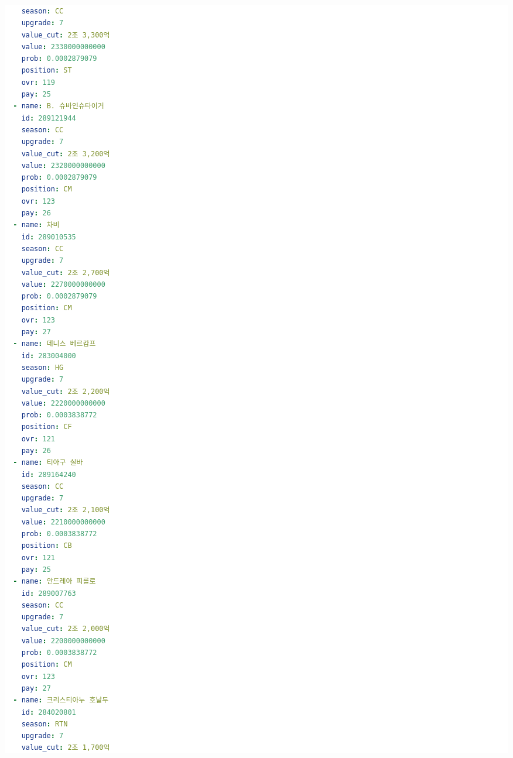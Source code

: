 ```yaml
    season: CC
    upgrade: 7
    value_cut: 2조 3,300억
    value: 2330000000000
    prob: 0.0002879079
    position: ST
    ovr: 119
    pay: 25
  - name: B. 슈바인슈타이거
    id: 289121944
    season: CC
    upgrade: 7
    value_cut: 2조 3,200억
    value: 2320000000000
    prob: 0.0002879079
    position: CM
    ovr: 123
    pay: 26
  - name: 차비
    id: 289010535
    season: CC
    upgrade: 7
    value_cut: 2조 2,700억
    value: 2270000000000
    prob: 0.0002879079
    position: CM
    ovr: 123
    pay: 27
  - name: 데니스 베르캄프
    id: 283004000
    season: HG
    upgrade: 7
    value_cut: 2조 2,200억
    value: 2220000000000
    prob: 0.0003838772
    position: CF
    ovr: 121
    pay: 26
  - name: 티아구 실바
    id: 289164240
    season: CC
    upgrade: 7
    value_cut: 2조 2,100억
    value: 2210000000000
    prob: 0.0003838772
    position: CB
    ovr: 121
    pay: 25
  - name: 안드레아 피를로
    id: 289007763
    season: CC
    upgrade: 7
    value_cut: 2조 2,000억
    value: 2200000000000
    prob: 0.0003838772
    position: CM
    ovr: 123
    pay: 27
  - name: 크리스티아누 호날두
    id: 284020801
    season: RTN
    upgrade: 7
    value_cut: 2조 1,700억
```